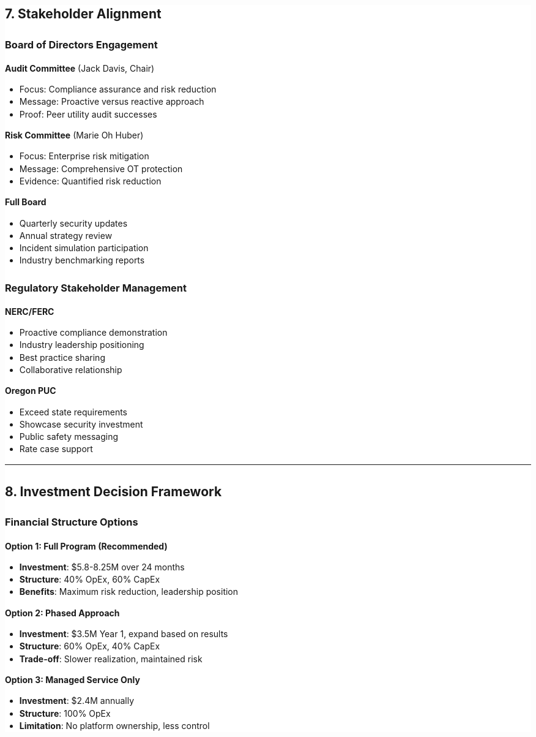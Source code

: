 
## 7. Stakeholder Alignment

### Board of Directors Engagement

**Audit Committee** (Jack Davis, Chair)
- Focus: Compliance assurance and risk reduction
- Message: Proactive versus reactive approach
- Proof: Peer utility audit successes

**Risk Committee** (Marie Oh Huber)
- Focus: Enterprise risk mitigation
- Message: Comprehensive OT protection
- Evidence: Quantified risk reduction

**Full Board**
- Quarterly security updates
- Annual strategy review
- Incident simulation participation
- Industry benchmarking reports

### Regulatory Stakeholder Management

**NERC/FERC**
- Proactive compliance demonstration
- Industry leadership positioning
- Best practice sharing
- Collaborative relationship

**Oregon PUC**
- Exceed state requirements
- Showcase security investment
- Public safety messaging
- Rate case support

---

## 8. Investment Decision Framework

### Financial Structure Options

**Option 1: Full Program (Recommended)**
- **Investment**: $5.8-8.25M over 24 months
- **Structure**: 40% OpEx, 60% CapEx
- **Benefits**: Maximum risk reduction, leadership position

**Option 2: Phased Approach**
- **Investment**: $3.5M Year 1, expand based on results
- **Structure**: 60% OpEx, 40% CapEx
- **Trade-off**: Slower realization, maintained risk

**Option 3: Managed Service Only**
- **Investment**: $2.4M annually
- **Structure**: 100% OpEx
- **Limitation**: No platform ownership, less control
